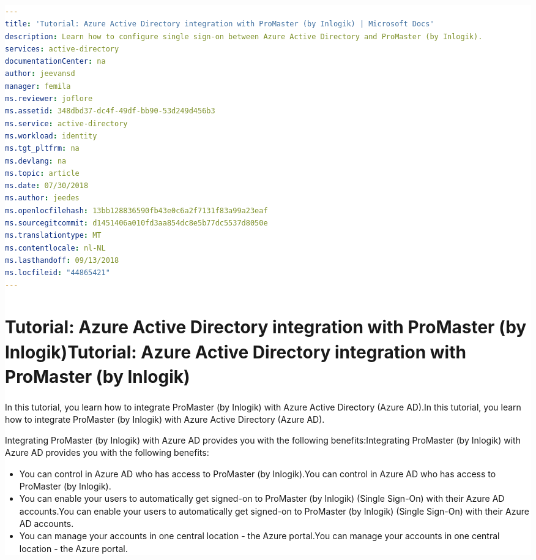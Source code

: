 ```yaml
---
title: 'Tutorial: Azure Active Directory integration with ProMaster (by Inlogik) | Microsoft Docs'
description: Learn how to configure single sign-on between Azure Active Directory and ProMaster (by Inlogik).
services: active-directory
documentationCenter: na
author: jeevansd
manager: femila
ms.reviewer: joflore
ms.assetid: 348dbd37-dc4f-49df-bb90-53d249d456b3
ms.service: active-directory
ms.workload: identity
ms.tgt_pltfrm: na
ms.devlang: na
ms.topic: article
ms.date: 07/30/2018
ms.author: jeedes
ms.openlocfilehash: 13bb128836590fb43e0c6a2f7131f83a99a23eaf
ms.sourcegitcommit: d1451406a010fd3aa854dc8e5b77dc5537d8050e
ms.translationtype: MT
ms.contentlocale: nl-NL
ms.lasthandoff: 09/13/2018
ms.locfileid: "44865421"
---
```

# <a name="tutorial-azure-active-directory-integration-with-promaster-by-inlogik"></a><span data-ttu-id="a5f0b-103">Tutorial: Azure Active Directory integration with ProMaster (by Inlogik)</span><span class="sxs-lookup"><span data-stu-id="a5f0b-103">Tutorial: Azure Active Directory integration with ProMaster (by Inlogik)</span></span>

<span data-ttu-id="a5f0b-104">In this tutorial, you learn how to integrate ProMaster (by Inlogik) with Azure Active Directory (Azure AD).</span><span class="sxs-lookup"><span data-stu-id="a5f0b-104">In this tutorial, you learn how to integrate ProMaster (by Inlogik) with Azure Active Directory (Azure AD).</span></span>

<span data-ttu-id="a5f0b-105">Integrating ProMaster (by Inlogik) with Azure AD provides you with the following benefits:</span><span class="sxs-lookup"><span data-stu-id="a5f0b-105">Integrating ProMaster (by Inlogik) with Azure AD provides you with the following benefits:</span></span>

- <span data-ttu-id="a5f0b-106">You can control in Azure AD who has access to ProMaster (by Inlogik).</span><span class="sxs-lookup"><span data-stu-id="a5f0b-106">You can control in Azure AD who has access to ProMaster (by Inlogik).</span></span>
- <span data-ttu-id="a5f0b-107">You can enable your users to automatically get signed-on to ProMaster (by Inlogik) (Single Sign-On) with their Azure AD accounts.</span><span class="sxs-lookup"><span data-stu-id="a5f0b-107">You can enable your users to automatically get signed-on to ProMaster (by Inlogik) (Single Sign-On) with their Azure AD accounts.</span></span>
- <span data-ttu-id="a5f0b-108">You can manage your accounts in one central location - the Azure portal.</span><span class="sxs-lookup"><span data-stu-id="a5f0b-108">You can manage your accounts in one central location - the Azure portal.</span></span>

